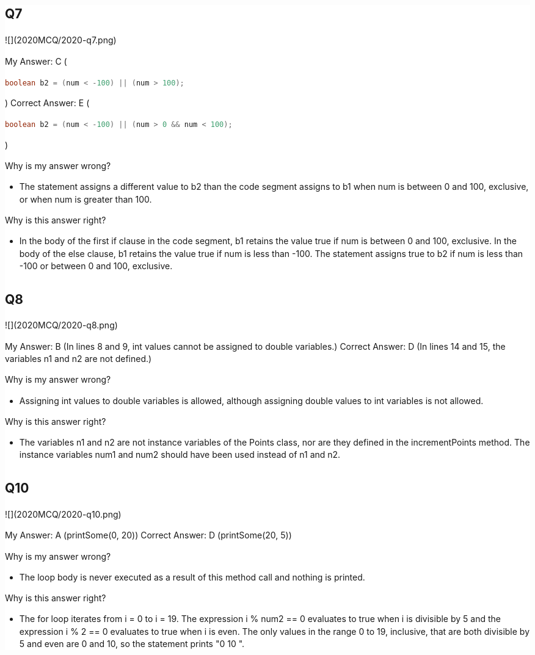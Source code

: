 <h2>Q7</h2>
![](2020MCQ/2020-q7.png)

My Answer: C (
```java
boolean b2 = (num < -100) || (num > 100);
```
)
Correct Answer: E (
```java
boolean b2 = (num < -100) || (num > 0 && num < 100);
```
)

Why is my answer wrong?

* The statement assigns a different value to b2 than the code segment assigns to b1 when num is between 0 and 100, exclusive, or when num is greater than 100.

Why is this answer right?

* In the body of the first if clause in the code segment, b1 retains the value true if num is between 0 and 100, exclusive. In the body of the else clause, b1 retains the value true if num is less than -100. The statement assigns true to b2 if num is less than -100 or between 0 and 100, exclusive.

<h2>Q8</h2>
![](2020MCQ/2020-q8.png)

My Answer: B (In lines 8 and 9, int values cannot be assigned to double variables.)
Correct Answer: D (In lines 14 and 15, the variables n1 and n2 are not defined.)

Why is my answer wrong?

* Assigning int values to double variables is allowed, although assigning double values to int variables is not allowed.

Why is this answer right?

* The variables n1 and n2 are not instance variables of the Points class, nor are they defined in the incrementPoints method. The instance variables num1 and num2 should have been used instead of n1 and n2.

<h2>Q10</h2>
![](2020MCQ/2020-q10.png)

My Answer: A (printSome(0, 20))
Correct Answer: D (printSome(20, 5))

Why is my answer wrong?

* The loop body is never executed as a result of this method call and nothing is printed.

Why is this answer right?

* The for loop iterates from i = 0 to i = 19. The expression i % num2 == 0 evaluates to true when i is divisible by 5 and the expression i % 2 == 0 evaluates to true when i is even. The only values in the range 0 to 19, inclusive, that are both divisible by 5 and even are 0 and 10, so the statement prints "0 10 ".
